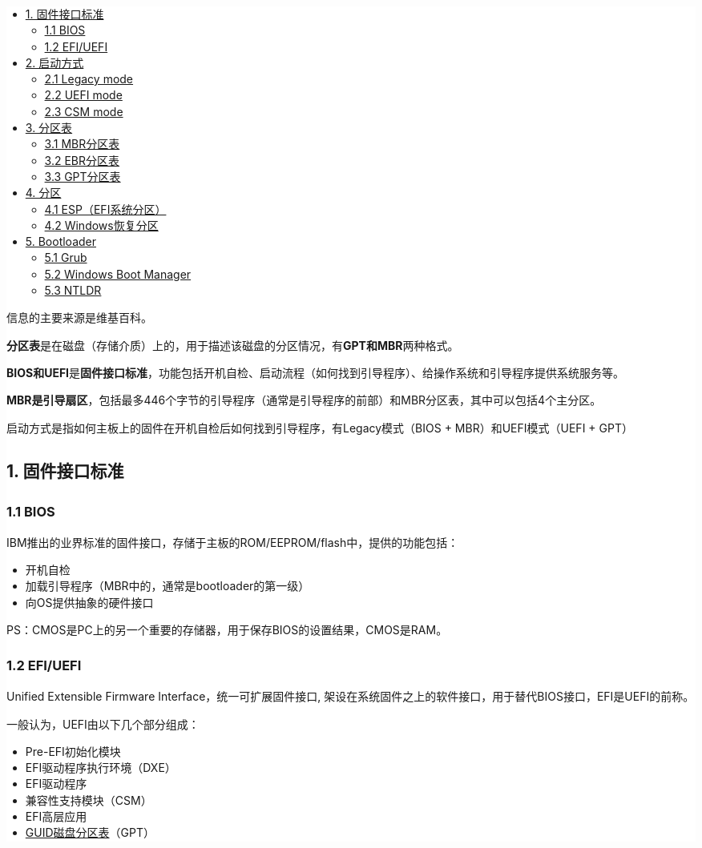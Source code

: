 



- [1. 固件接口标准](#1-固件接口标准)
  - [1.1 BIOS](#11-bios)
  - [1.2 EFI/UEFI](#12-efiuefi)
- [2. 启动方式](#2-启动方式)
  - [2.1 Legacy mode](#21-legacy-mode)
  - [2.2 UEFI mode](#22-uefi-mode)
  - [2.3 CSM mode](#23-csm-mode)
- [3. 分区表](#3-分区表)
  - [3.1 MBR分区表](#31-mbr分区表)
  - [3.2 EBR分区表](#32-ebr分区表)
  - [3.3 GPT分区表](#33-gpt分区表)
- [4. 分区](#4-分区)
  - [4.1 ESP（EFI系统分区）](#41-espefi系统分区)
  - [4.2 Windows恢复分区](#42-windows恢复分区)
- [5. Bootloader](#5-bootloader)
  - [5.1 Grub](#51-grub)
  - [5.2 Windows Boot Manager](#52-windows-boot-manager)
  - [5.3 NTLDR](#53-ntldr)




信息的主要来源是维基百科。

**分区表**是在磁盘（存储介质）上的，用于描述该磁盘的分区情况，有**GPT和MBR**两种格式。

**BIOS和UEFI**是**固件接口标准**，功能包括开机自检、启动流程（如何找到引导程序）、给操作系统和引导程序提供系统服务等。

**MBR是引导扇区**，包括最多446个字节的引导程序（通常是引导程序的前部）和MBR分区表，其中可以包括4个主分区。

启动方式是指如何主板上的固件在开机自检后如何找到引导程序，有Legacy模式（BIOS + MBR）和UEFI模式（UEFI + GPT）

## 1. 固件接口标准

### 1.1 BIOS

IBM推出的业界标准的固件接口，存储于主板的ROM/EEPROM/flash中，提供的功能包括：

- 开机自检
- 加载引导程序（MBR中的，通常是bootloader的第一级）
- 向OS提供抽象的硬件接口

PS：CMOS是PC上的另一个重要的存储器，用于保存BIOS的设置结果，CMOS是RAM。

### 1.2 EFI/UEFI

Unified Extensible Firmware Interface，统一可扩展固件接口, 架设在系统固件之上的软件接口，用于替代BIOS接口，EFI是UEFI的前称。

一般认为，UEFI由以下几个部分组成：

- Pre-EFI初始化模块
- EFI驱动程序执行环境（DXE）
- EFI驱动程序
- 兼容性支持模块（CSM）
- EFI高层应用
- [GUID磁盘分区表](https://link.zhihu.com/?target=https%3A//zh.wikipedia.org/wiki/%25E5%2585%25A8%25E5%25B1%2580%25E5%2594%25AF%25E4%25B8%2580%25E6%25A8%2599%25E8%25AD%2598%25E5%2588%2586%25E5%258D%2580%25E8%25A1%25A8)（GPT）
